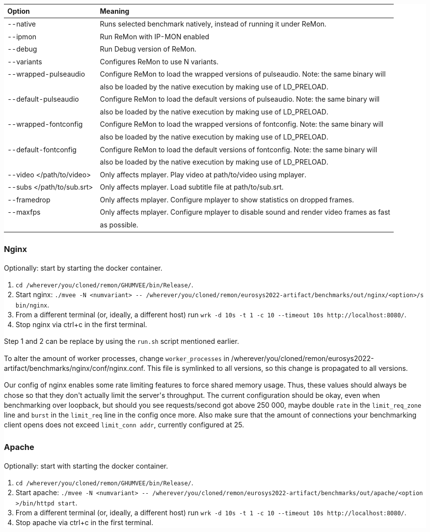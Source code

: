 | Option                    | Meaning                                                                                  |
| :------------------------ | :--------------------------------------------------------------------------------------- |
| --native                  | Runs selected benchmark natively, instead of running it under ReMon.                     |
| --ipmon                   | Run ReMon with IP-MON enabled                                                            |
| --debug                   | Run Debug version of ReMon.                                                              |
| --variants <N>            | Configures ReMon to use N variants.                                                      |
| --wrapped-pulseaudio      | Configure ReMon to load the wrapped versions of pulseaudio. Note: the same binary will   |
|                           | also be loaded by the native execution by making use of LD_PRELOAD.                      |
| --default-pulseaudio      | Configure ReMon to load the default versions of pulseaudio. Note: the same binary will   |
|                           | also be loaded by the native execution by making use of LD_PRELOAD.                      |
| --wrapped-fontconfig      | Configure ReMon to load the wrapped versions of fontconfig. Note: the same binary will   |
|                           | also be loaded by the native execution by making use of LD_PRELOAD.                      |
| --default-fontconfig      | Configure ReMon to load the default versions of fontconfig. Note: the same binary will   |
|                           | also be loaded by the native execution by making use of LD_PRELOAD.                      |
| --video </path/to/video>  | Only affects mplayer. Play video at path/to/video using mplayer.                         |
| --subs </path/to/sub.srt> | Only affects mplayer. Load subtitle file at path/to/sub.srt.                             |
| --framedrop               | Only affects mplayer. Configure mplayer to show statistics on dropped frames.            |
| --maxfps                  | Only affects mplayer. Configure mplayer to disable sound and render video frames as fast |
|                           | as possible.                                                                             |

### Nginx

Optionally: start by starting the docker container.

1. `cd /wherever/you/cloned/remon/GHUMVEE/bin/Release/`.
2. Start nginx: `./mvee -N <numvariant> -- /wherever/you/cloned/remon/eurosys2022-artifact/benchmarks/out/nginx/<option>/sbin/nginx`.
3. From a different terminal (or, ideally, a different host) run `wrk -d 10s -t 1 -c 10 --timeout 10s http://localhost:8080/`.
4. Stop nginx via ctrl+c in the first terminal.

Step 1 and 2 can be replace by using the `run.sh` script mentioned earlier.

To alter the amount of worker processes, change `worker_processes` in
/wherever/you/cloned/remon/eurosys2022-artifact/benchmarks/nginx/conf/nginx.conf. This file is symlinked to all
versions, so this change is propagated to all versions.

Our config of nginx enables some rate limiting features to force shared memory usage. Thus, these values should always
be chose so that they don't actually limit the server's throughput. The current configuration should be okay, even when
benchmarking over loopback, but should you see requests/second got above 250 000, maybe double `rate` in the
`limit_req_zone` line and `burst` in the `limit_req` line in the config once more. Also make sure that the amount of
connections your benchmarking client opens does not exceed `limit_conn addr`, currently configured at 25.

### Apache

Optionally: start with starting the docker container.

1. `cd /wherever/you/cloned/remon/GHUMVEE/bin/Release/`.
2. Start apache: `./mvee -N <numvariant> -- /wherever/you/cloned/remon/eurosys2022-artifact/benchmarks/out/apache/<option>/bin/httpd start`.
3. From a different terminal (or, ideally, a different host) run `wrk -d 10s -t 1 -c 10 --timeout 10s http://localhost:8080/`.
4. Stop apache via ctrl+c in the first terminal.
